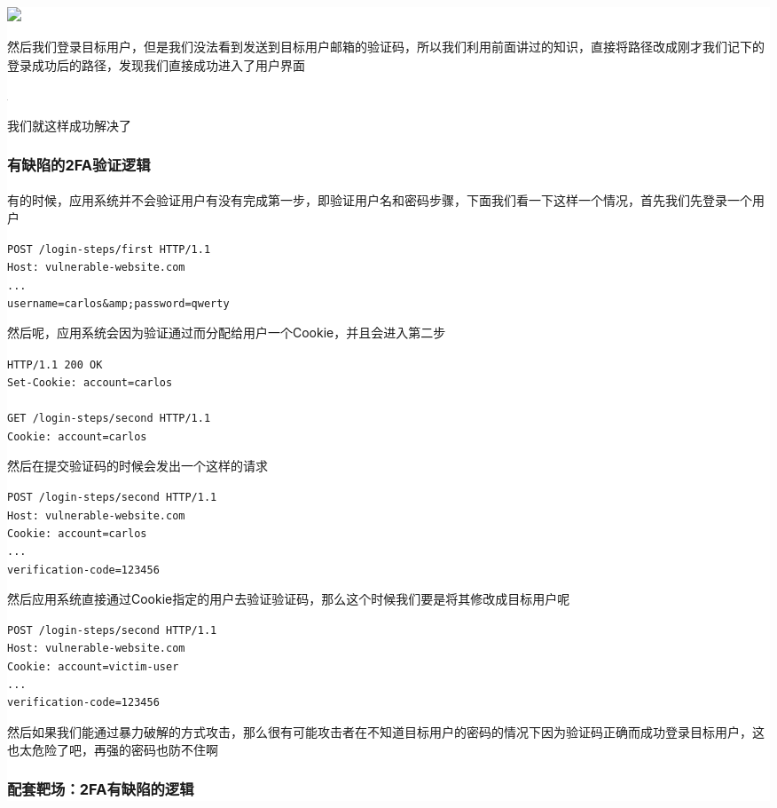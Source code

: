 [![](https://p4.ssl.qhimg.com/t012c24e9ad979c87db.png)](https://p4.ssl.qhimg.com/t012c24e9ad979c87db.png)

然后我们登录目标用户，但是我们没法看到发送到目标用户邮箱的验证码，所以我们利用前面讲过的知识，直接将路径改成刚才我们记下的登录成功后的路径，发现我们直接成功进入了用户界面

[![](data:image/png;base64,iVBORw0KGgoAAAANSUhEUgAAAAEAAAABCAYAAAAfFcSJAAAAAXNSR0IArs4c6QAAAARnQU1BAACxjwv8YQUAAAAJcEhZcwAADsQAAA7EAZUrDhsAAAANSURBVBhXYzh8+PB/AAffA0nNPuCLAAAAAElFTkSuQmCC)](https://p2.ssl.qhimg.com/t0104cc3a0487b47d3e.png)

我们就这样成功解决了

### <a class="reference-link" name="%E6%9C%89%E7%BC%BA%E9%99%B7%E7%9A%842FA%E9%AA%8C%E8%AF%81%E9%80%BB%E8%BE%91"></a>有缺陷的2FA验证逻辑

有的时候，应用系统并不会验证用户有没有完成第一步，即验证用户名和密码步骤，下面我们看一下这样一个情况，首先我们先登录一个用户

```
POST /login-steps/first HTTP/1.1
Host: vulnerable-website.com
...
username=carlos&amp;password=qwerty
```

然后呢，应用系统会因为验证通过而分配给用户一个Cookie，并且会进入第二步

```
HTTP/1.1 200 OK
Set-Cookie: account=carlos

GET /login-steps/second HTTP/1.1
Cookie: account=carlos

```

然后在提交验证码的时候会发出一个这样的请求

```
POST /login-steps/second HTTP/1.1
Host: vulnerable-website.com
Cookie: account=carlos
...
verification-code=123456
```

然后应用系统直接通过Cookie指定的用户去验证验证码，那么这个时候我们要是将其修改成目标用户呢

```
POST /login-steps/second HTTP/1.1
Host: vulnerable-website.com
Cookie: account=victim-user
...
verification-code=123456
```

然后如果我们能通过暴力破解的方式攻击，那么很有可能攻击者在不知道目标用户的密码的情况下因为验证码正确而成功登录目标用户，这也太危险了吧，再强的密码也防不住啊

### <a class="reference-link" name="%E9%85%8D%E5%A5%97%E9%9D%B6%E5%9C%BA%EF%BC%9A2FA%E6%9C%89%E7%BC%BA%E9%99%B7%E7%9A%84%E9%80%BB%E8%BE%91"></a>配套靶场：2FA有缺陷的逻辑
